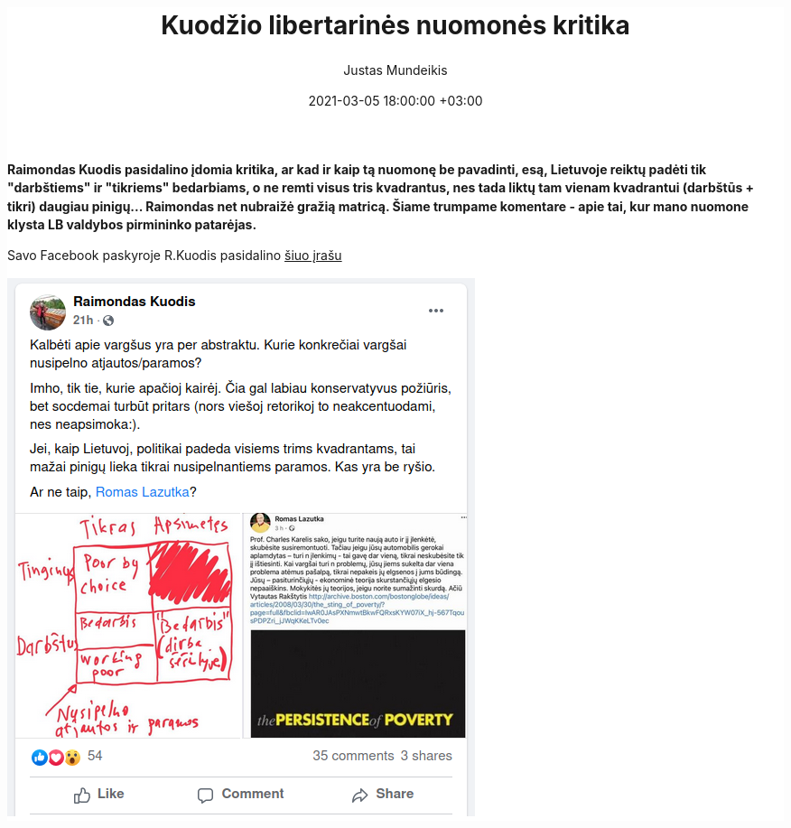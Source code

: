 ﻿---
title: Kuodžio libertarinės nuomonės kritika
date: 2021-03-05 18:00:00 +03:00
author: Justas Mundeikis
layout: post
comments: true
citation: true
image:  /assets/2021/03/05/ban.jpg
thumbnail: /assets/2021/03/05/thumb.ban.jpg
categories:
  - Socialinė politika
tags:
  - Socialinė politika

---

**Raimondas Kuodis pasidalino įdomia kritika, ar kad ir kaip tą nuomonę be pavadinti, esą,  Lietuvoje reiktų padėti tik "darbštiems" ir "tikriems" bedarbiams, o ne remti visus tris kvadrantus, nes tada liktų tam vienam kvadrantui (darbštūs + tikri) daugiau pinigų... Raimondas net nubraižė gražią matricą. Šiame trumpame komentare - apie tai, kur mano nuomone klysta LB valdybos pirmininko patarėjas.**

Savo Facebook paskyroje R.Kuodis pasidalino [šiuo įrašu](https://www.facebook.com/raimondas.kuodis/posts/4078618425482926)

![](/assets/2021/03/05/kuodis.png)
